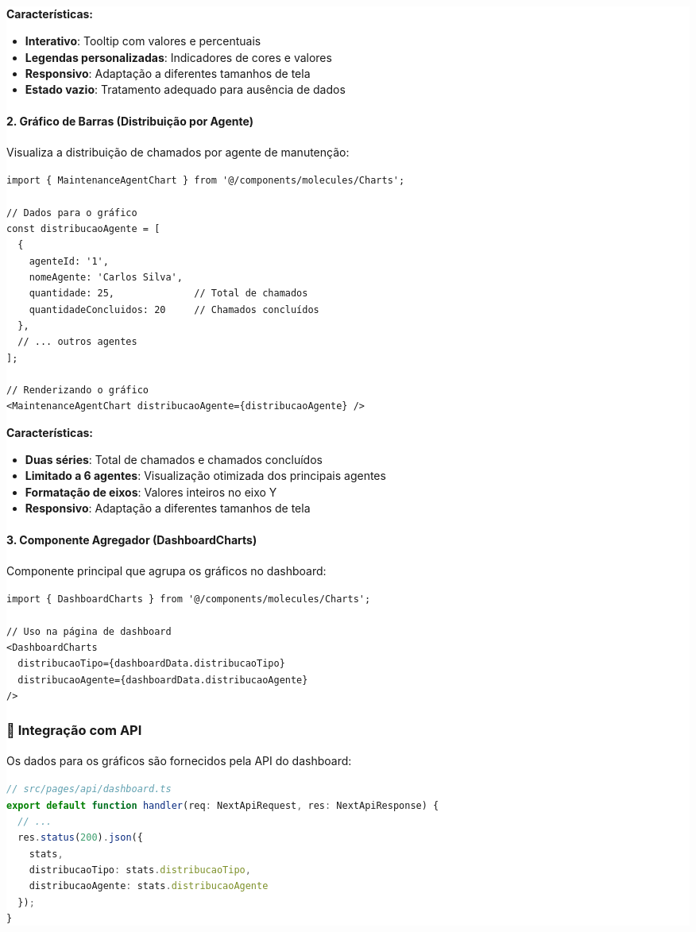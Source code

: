 **Características:**
- **Interativo**: Tooltip com valores e percentuais
- **Legendas personalizadas**: Indicadores de cores e valores
- **Responsivo**: Adaptação a diferentes tamanhos de tela
- **Estado vazio**: Tratamento adequado para ausência de dados

#### **2. Gráfico de Barras (Distribuição por Agente)**

Visualiza a distribuição de chamados por agente de manutenção:

```tsx
import { MaintenanceAgentChart } from '@/components/molecules/Charts';

// Dados para o gráfico
const distribucaoAgente = [
  { 
    agenteId: '1', 
    nomeAgente: 'Carlos Silva', 
    quantidade: 25,              // Total de chamados
    quantidadeConcluidos: 20     // Chamados concluídos
  },
  // ... outros agentes
];

// Renderizando o gráfico
<MaintenanceAgentChart distribucaoAgente={distribucaoAgente} />
```

**Características:**
- **Duas séries**: Total de chamados e chamados concluídos
- **Limitado a 6 agentes**: Visualização otimizada dos principais agentes
- **Formatação de eixos**: Valores inteiros no eixo Y
- **Responsivo**: Adaptação a diferentes tamanhos de tela

#### **3. Componente Agregador (DashboardCharts)**

Componente principal que agrupa os gráficos no dashboard:

```tsx
import { DashboardCharts } from '@/components/molecules/Charts';

// Uso na página de dashboard
<DashboardCharts 
  distribucaoTipo={dashboardData.distribucaoTipo}
  distribucaoAgente={dashboardData.distribucaoAgente}
/>
```

### 🔄 **Integração com API**

Os dados para os gráficos são fornecidos pela API do dashboard:

```typescript
// src/pages/api/dashboard.ts
export default function handler(req: NextApiRequest, res: NextApiResponse) {
  // ...
  res.status(200).json({ 
    stats,
    distribucaoTipo: stats.distribucaoTipo,
    distribucaoAgente: stats.distribucaoAgente
  });
}
```
